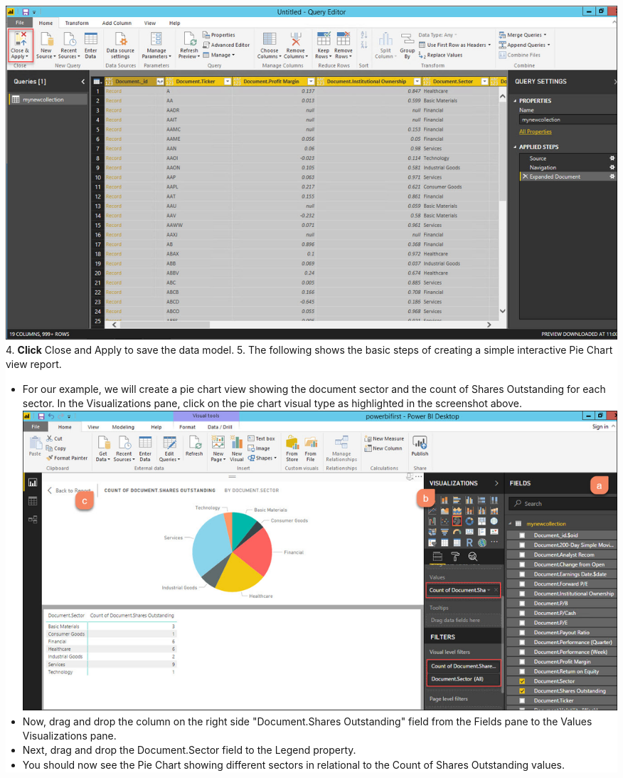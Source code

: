 <img src="images/records.jpg"/><br/>
4. **Click** Close and Apply to save the data model.
5. The following shows the basic steps of creating a simple interactive Pie Chart view report.
* For our example, we will create a pie chart view showing the document sector and the count of Shares Outstanding for each sector. In the Visualizations pane, click on the pie chart visual type as highlighted in the screenshot above.
<img src="images/piechart.jpg"/><br/>
* Now, drag and drop the column on the right side "Document.Shares Outstanding" field from the Fields pane to the Values   Visualizations pane.
* Next, drag and drop the Document.Sector field to the Legend property.
* You should now see the Pie Chart showing different sectors in relational to the Count of Shares Outstanding values.